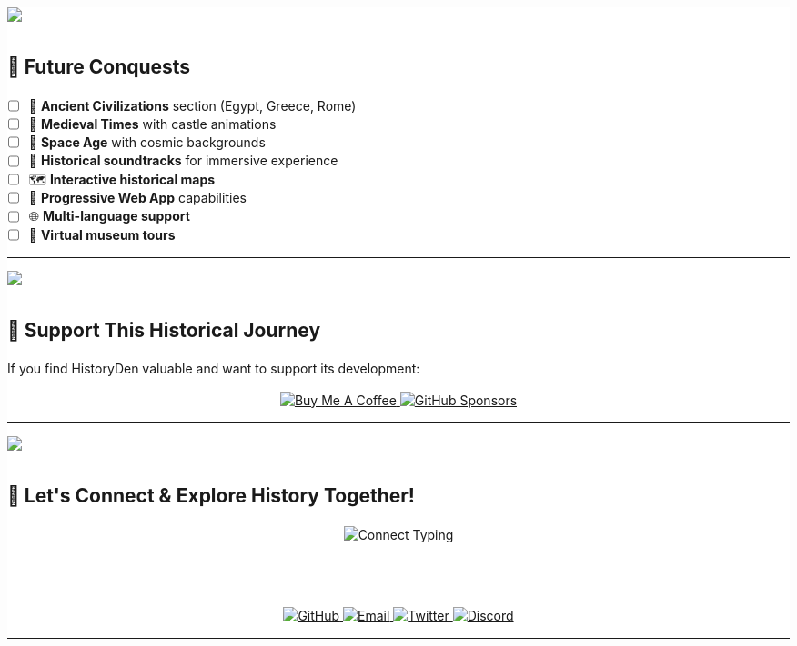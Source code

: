 
<img src="https://user-images.githubusercontent.com/73097560/115834477-dbab4500-a447-11eb-908a-139a6edaec5c.gif">

## 🎯 Future Conquests

- [ ] 🏺 **Ancient Civilizations** section (Egypt, Greece, Rome)
- [ ] 🏰 **Medieval Times** with castle animations
- [ ] 🚀 **Space Age** with cosmic backgrounds
- [ ] 🎵 **Historical soundtracks** for immersive experience
- [ ] 🗺️ **Interactive historical maps**
- [ ] 📱 **Progressive Web App** capabilities
- [ ] 🌐 **Multi-language support**
- [ ] 🎪 **Virtual museum tours**

---

<img src="https://user-images.githubusercontent.com/73097560/115834477-dbab4500-a447-11eb-908a-139a6edaec5c.gif">

## 💝 Support This Historical Journey

If you find HistoryDen valuable and want to support its development:

<div align="center">
  <a href="https://www.buymeacoffee.com/historyden" target="_blank">
    <img src="https://img.shields.io/badge/☕_Buy_Me_A_Coffee-FFDD00?style=for-the-badge&logo=buy-me-a-coffee&logoColor=black" alt="Buy Me A Coffee">
  </a>
  <a href="https://github.com/sponsors/yourusername" target="_blank">
    <img src="https://img.shields.io/badge/💖_Sponsor_Project-EA4AAA?style=for-the-badge&logo=github-sponsors&logoColor=white" alt="GitHub Sponsors">
  </a>
</div>

---

<img src="https://user-images.githubusercontent.com/73097560/115834477-dbab4500-a447-11eb-908a-139a6edaec5c.gif">

## 🤝 Let's Connect & Explore History Together!

<div align="center">
  <img src="https://readme-typing-svg.herokuapp.com/?lines=Ready+to+travel+through+time?;Join+our+historical+community!;Let's+explore+the+past+together!&font=Fira%20Code&center=true&width=400&height=50&duration=4000&pause=1000" alt="Connect Typing">
  
  <br><br>
  
  <a href="https://github.com/yourusername/historyden" target="_blank">
    <img src="https://img.shields.io/badge/GitHub-181717?style=for-the-badge&logo=github&logoColor=white" alt="GitHub">
  </a>
  <a href="mailto:contact@historyden.com" target="_blank">
    <img src="https://img.shields.io/badge/Email%20Us-D14836?style=for-the-badge&logo=gmail&logoColor=white" alt="Email">
  </a>
  <a href="https://twitter.com/historyden" target="_blank">
    <img src="https://img.shields.io/badge/Twitter-1DA1F2?style=for-the-badge&logo=twitter&logoColor=white" alt="Twitter">
  </a>
  <a href="https://discord.gg/historyden" target="_blank">
    <img src="https://img.shields.io/badge/Discord-7289DA?style=for-the-badge&logo=discord&logoColor=white" alt="Discord">
  </a>
</div>

---